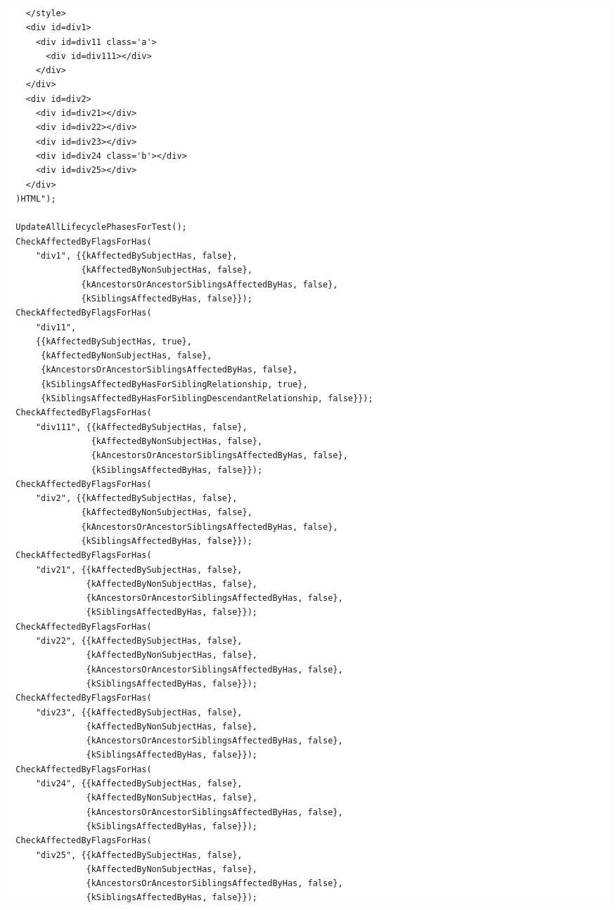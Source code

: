 ```
    </style>
    <div id=div1>
      <div id=div11 class='a'>
        <div id=div111></div>
      </div>
    </div>
    <div id=div2>
      <div id=div21></div>
      <div id=div22></div>
      <div id=div23></div>
      <div id=div24 class='b'></div>
      <div id=div25></div>
    </div>
  )HTML");

  UpdateAllLifecyclePhasesForTest();
  CheckAffectedByFlagsForHas(
      "div1", {{kAffectedBySubjectHas, false},
               {kAffectedByNonSubjectHas, false},
               {kAncestorsOrAncestorSiblingsAffectedByHas, false},
               {kSiblingsAffectedByHas, false}});
  CheckAffectedByFlagsForHas(
      "div11",
      {{kAffectedBySubjectHas, true},
       {kAffectedByNonSubjectHas, false},
       {kAncestorsOrAncestorSiblingsAffectedByHas, false},
       {kSiblingsAffectedByHasForSiblingRelationship, true},
       {kSiblingsAffectedByHasForSiblingDescendantRelationship, false}});
  CheckAffectedByFlagsForHas(
      "div111", {{kAffectedBySubjectHas, false},
                 {kAffectedByNonSubjectHas, false},
                 {kAncestorsOrAncestorSiblingsAffectedByHas, false},
                 {kSiblingsAffectedByHas, false}});
  CheckAffectedByFlagsForHas(
      "div2", {{kAffectedBySubjectHas, false},
               {kAffectedByNonSubjectHas, false},
               {kAncestorsOrAncestorSiblingsAffectedByHas, false},
               {kSiblingsAffectedByHas, false}});
  CheckAffectedByFlagsForHas(
      "div21", {{kAffectedBySubjectHas, false},
                {kAffectedByNonSubjectHas, false},
                {kAncestorsOrAncestorSiblingsAffectedByHas, false},
                {kSiblingsAffectedByHas, false}});
  CheckAffectedByFlagsForHas(
      "div22", {{kAffectedBySubjectHas, false},
                {kAffectedByNonSubjectHas, false},
                {kAncestorsOrAncestorSiblingsAffectedByHas, false},
                {kSiblingsAffectedByHas, false}});
  CheckAffectedByFlagsForHas(
      "div23", {{kAffectedBySubjectHas, false},
                {kAffectedByNonSubjectHas, false},
                {kAncestorsOrAncestorSiblingsAffectedByHas, false},
                {kSiblingsAffectedByHas, false}});
  CheckAffectedByFlagsForHas(
      "div24", {{kAffectedBySubjectHas, false},
                {kAffectedByNonSubjectHas, false},
                {kAncestorsOrAncestorSiblingsAffectedByHas, false},
                {kSiblingsAffectedByHas, false}});
  CheckAffectedByFlagsForHas(
      "div25", {{kAffectedBySubjectHas, false},
                {kAffectedByNonSubjectHas, false},
                {kAncestorsOrAncestorSiblingsAffectedByHas, false},
                {kSiblingsAffectedByHas, false}});
```